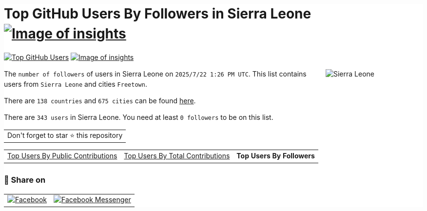 # Top GitHub Users By Followers in Sierra Leone [<img alt="Image of insights" src="https://github.com/gayanvoice/insights/blob/master/graph/373383893/small/week.png" height="24">](https://github.com/gayanvoice/insights/blob/master/readme/373383893/week.md)
[![Top GitHub Users](https://github.com/gayanvoice/top-github-users/actions/workflows/action.yml/badge.svg)](https://github.com/gayanvoice/top-github-users/actions/workflows/action.yml) [![Image of insights](https://github.com/gayanvoice/insights/blob/master/svg/373383893/badge.svg)](https://github.com/gayanvoice/insights/blob/master/readme/373383893/week.md)

<a href="https://gayanvoice.github.io/top-github-users/index.html">
	<img align="right" width="200" src="https://upload.wikimedia.org/wikipedia/commons/1/17/Flag_of_Sierra_Leone.svg" alt="Sierra Leone">
</a>

The `number of followers` of users in Sierra Leone on `2025/7/22 1:26 PM UTC`. This list contains users from `Sierra Leone` and cities `Freetown`.

There are `138 countries` and `675 cities` can be found [here](https://github.com/xiv3r/top-github-users-ranking).

There are `343 users`  in Sierra Leone. You need at least `0 followers` to be on this list.

<table>
	<tr>
		<td>
			Don't forget to star ⭐ this repository
		</td>
	</tr>
</table>

<table>
	<tr>
		<td>
			<a href="https://github.com/xiv3r/top-github-users-ranking/blob/main/markdown/public_contributions/sierra_leone.md">Top Users By Public Contributions</a>
		</td>
		<td>
			<a href="https://github.com/xiv3r/top-github-users-ranking/blob/main/markdown/total_contributions/sierra_leone.md">Top Users By Total Contributions</a>
		</td>
		<td>
			<strong>Top Users By Followers</strong>
		</td>
	</tr>
</table>

### 🚀 Share on

<table>
	<tr>
		<td>
			<a href="https://web.facebook.com/sharer.php?t=Top%20GitHub%20Users%20By%20Followers%20in%20Sierra%20Leone&u=https://github.com/xiv3r/top-github-users-ranking/blob/main/markdown/followers/sierra_leone.md&_rdc=1&_rdr">
				<img src="https://github.com/gayanvoice/github-active-users-monitor/raw/master/public/images/icons/facebook.svg" height="48" width="48" alt="Facebook"/>
			</a>
		</td>
		<td>
			<a href="https://www.facebook.com/dialog/send?link=https://github.com/xiv3r/top-github-users-ranking/blob/main/markdown/followers/sierra_leone.md&app_id=291494419107518&redirect_uri=https://github.com/xiv3r/top-github-users-ranking/blob/main/markdown/followers/sierra_leone.md">
				<img src="https://github.com/gayanvoice/github-active-users-monitor/raw/master/public/images/icons/facebook_messenger.svg" height="48" width="48" alt="Facebook Messenger"/>
			</a>